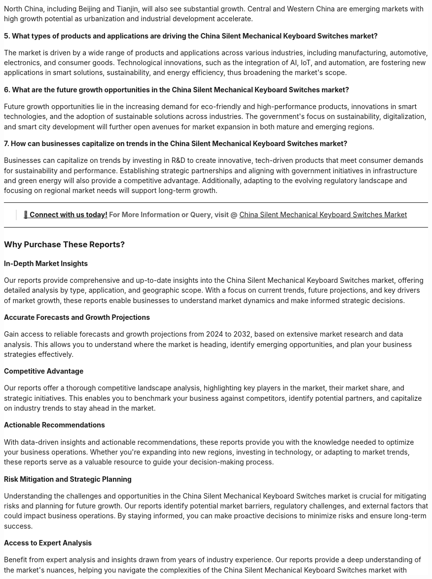 North China, including Beijing and Tianjin, will also see substantial growth. Central and Western China are emerging markets with high growth potential as urbanization and industrial development accelerate.</p><p class="" data-start="1951" data-end="2402"><strong data-start="1951" data-end="2032">5. What types of products and applications are driving the China Silent Mechanical Keyboard Switches market?</strong></p><p class="" data-start="1951" data-end="2402">The market is driven by a wide range of products and applications across various industries, including manufacturing, automotive, electronics, and consumer goods. Technological innovations, such as the integration of AI, IoT, and automation, are fostering new applications in smart solutions, sustainability, and energy efficiency, thus broadening the market's scope.</p><p class="" data-start="2404" data-end="2849"><strong data-start="2404" data-end="2477">6. What are the future growth opportunities in the China Silent Mechanical Keyboard Switches market?</strong></p><p class="" data-start="2404" data-end="2849">Future growth opportunities lie in the increasing demand for eco-friendly and high-performance products, innovations in smart technologies, and the adoption of sustainable solutions across industries. The government's focus on sustainability, digitalization, and smart city development will further open avenues for market expansion in both mature and emerging regions.</p><p class="" data-start="2851" data-end="3371"><strong data-start="2851" data-end="2923">7. How can businesses capitalize on trends in the China Silent Mechanical Keyboard Switches market?</strong></p><p class="" data-start="2851" data-end="3371">Businesses can capitalize on trends by investing in R&amp;D to create innovative, tech-driven products that meet consumer demands for sustainability and performance. Establishing strategic partnerships and aligning with government initiatives in infrastructure and green energy will also provide a competitive advantage. Additionally, adapting to the evolving regulatory landscape and focusing on regional market needs will support long-term growth.</p><hr /><blockquote><p><span class="font-[700]"><strong><a href="https://www.marketresearchintellect.com/product/silent-mechanical-keyboard-switches-market/?utm_source=Linkedin&utm_medium=016">📩 Connect with us today!</a> For More Information or Query, visit&nbsp;@</strong>&nbsp;</span><span class="font-[700]"><a href="https://www.marketresearchintellect.com/product/silent-mechanical-keyboard-switches-market/?utm_source=Linkedin&utm_medium=016" target="_blank" data-tracking-control-name="article-ssr-frontend-pulse_little-text-block" data-tracking-will-navigate="" data-test-link="">China Silent Mechanical Keyboard Switches Market</a></span></p></blockquote><hr /><h3 class="" data-start="164" data-end="199"><strong data-start="168" data-end="199">Why Purchase These Reports?</strong></h3><p class="" data-start="201" data-end="575"><strong data-start="201" data-end="229">In-Depth Market Insights</strong></p><p class="" data-start="201" data-end="575">Our reports provide comprehensive and up-to-date insights into the China Silent Mechanical Keyboard Switches market, offering detailed analysis by type, application, and geographic scope. With a focus on current trends, future projections, and key drivers of market growth, these reports enable businesses to understand market dynamics and make informed strategic decisions.</p><p class="" data-start="577" data-end="893"><strong data-start="577" data-end="622">Accurate Forecasts and Growth Projections</strong></p><p class="" data-start="577" data-end="893">Gain access to reliable forecasts and growth projections from 2024 to 2032, based on extensive market research and data analysis. This allows you to understand where the market is heading, identify emerging opportunities, and plan your business strategies effectively.</p><p class="" data-start="895" data-end="1227"><strong data-start="895" data-end="920">Competitive Advantage</strong></p><p class="" data-start="895" data-end="1227">Our reports offer a thorough competitive landscape analysis, highlighting key players in the market, their market share, and strategic initiatives. This enables you to benchmark your business against competitors, identify potential partners, and capitalize on industry trends to stay ahead in the market.</p><p class="" data-start="1229" data-end="1589"><strong data-start="1229" data-end="1259">Actionable Recommendations</strong></p><p class="" data-start="1229" data-end="1589">With data-driven insights and actionable recommendations, these reports provide you with the knowledge needed to optimize your business operations. Whether you're expanding into new regions, investing in technology, or adapting to market trends, these reports serve as a valuable resource to guide your decision-making process.</p><p class="" data-start="1591" data-end="2004"><strong data-start="1591" data-end="1633">Risk Mitigation and Strategic Planning</strong></p><p class="" data-start="1591" data-end="2004">Understanding the challenges and opportunities in the China Silent Mechanical Keyboard Switches market is crucial for mitigating risks and planning for future growth. Our reports identify potential market barriers, regulatory challenges, and external factors that could impact business operations. By staying informed, you can make proactive decisions to minimize risks and ensure long-term success.</p><p class="" data-start="2006" data-end="2266"><strong data-start="2006" data-end="2035">Access to Expert Analysis</strong></p><p class="" data-start="2006" data-end="2266">Benefit from expert analysis and insights drawn from years of industry experience. Our reports provide a deep understanding of the market's nuances, helping you navigate the complexities of the China Silent Mechanical Keyboard Switches market with